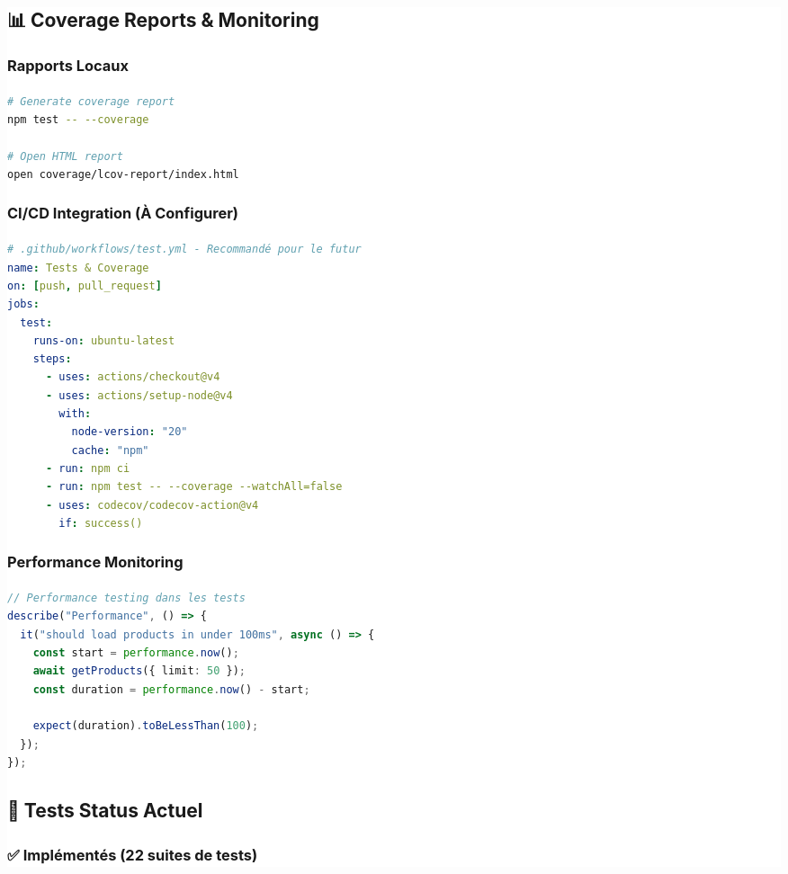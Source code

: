 ## 📊 Coverage Reports & Monitoring

### Rapports Locaux

```bash
# Generate coverage report
npm test -- --coverage

# Open HTML report
open coverage/lcov-report/index.html
```

### CI/CD Integration (À Configurer)

```yaml
# .github/workflows/test.yml - Recommandé pour le futur
name: Tests & Coverage
on: [push, pull_request]
jobs:
  test:
    runs-on: ubuntu-latest
    steps:
      - uses: actions/checkout@v4
      - uses: actions/setup-node@v4
        with:
          node-version: "20"
          cache: "npm"
      - run: npm ci
      - run: npm test -- --coverage --watchAll=false
      - uses: codecov/codecov-action@v4
        if: success()
```

### Performance Monitoring

```typescript
// Performance testing dans les tests
describe("Performance", () => {
  it("should load products in under 100ms", async () => {
    const start = performance.now();
    await getProducts({ limit: 50 });
    const duration = performance.now() - start;

    expect(duration).toBeLessThan(100);
  });
});
```

## 🎯 Tests Status Actuel

### ✅ Implémentés (22 suites de tests)
